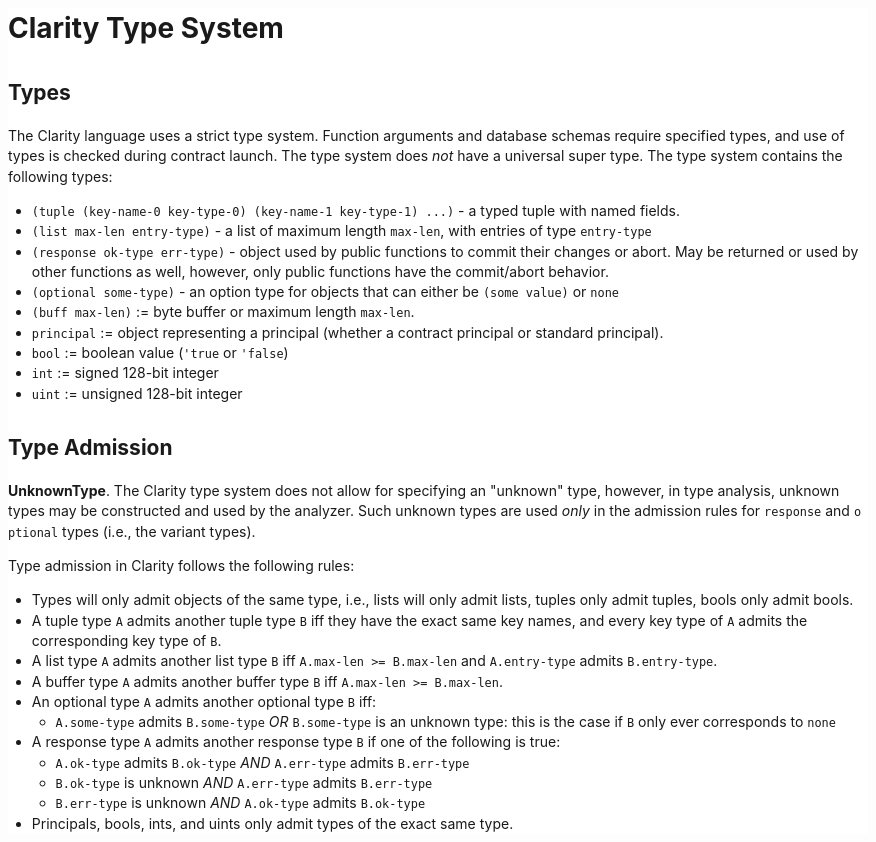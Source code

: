 # Clarity Type System

## Types

The Clarity language uses a strict type system. Function arguments and
database schemas require specified types, and use of types is checked
during contract launch. The type system does _not_ have a universal
super type. The type system contains the following types:

* `(tuple (key-name-0 key-type-0) (key-name-1 key-type-1) ...)` -
  a typed tuple with named fields.
* `(list max-len entry-type)` - a list of maximum length `max-len`, with
  entries of type `entry-type`
* `(response ok-type err-type)` - object used by public functions to commit
  their changes or abort. May be returned or used by other functions as
  well, however, only public functions have the commit/abort behavior.
* `(optional some-type)` - an option type for objects that can either be
  `(some value)` or `none`
* `(buff max-len)` := byte buffer or maximum length `max-len`.
* `principal` := object representing a principal (whether a contract principal
  or standard principal).
* `bool` := boolean value (`'true` or `'false`)
* `int`  := signed 128-bit integer
* `uint` := unsigned 128-bit integer

## Type Admission

**UnknownType**. The Clarity type system does not allow for specifying
an "unknown" type, however, in type analysis, unknown types may be
constructed and used by the analyzer. Such unknown types are used
_only_ in the admission rules for `response` and `optional` types
(i.e., the variant types).

Type admission in Clarity follows the following rules:

* Types will only admit objects of the same type, i.e., lists will only
admit lists, tuples only admit tuples, bools only admit bools.
* A tuple type `A` admits another tuple type `B` iff they have the exact same
  key names, and every key type of `A` admits the corresponding key type of `B`.
* A list type `A` admits another list type `B` iff `A.max-len >= B.max-len` and
  `A.entry-type` admits `B.entry-type`.
* A buffer type `A` admits another buffer type `B` iff `A.max-len >= B.max-len`.
* An optional type `A` admits another optional type `B` iff:
  * `A.some-type` admits `B.some-type` _OR_ `B.some-type` is an unknown type:
    this is the case if `B` only ever corresponds to `none`
* A response type `A` admits another response type `B` if one of the following is true:
  * `A.ok-type` admits `B.ok-type` _AND_ `A.err-type` admits `B.err-type`
  * `B.ok-type` is unknown _AND_ `A.err-type` admits `B.err-type`
  * `B.err-type` is unknown _AND_ `A.ok-type` admits `B.ok-type`
* Principals, bools, ints, and uints only admit types of the exact same type.
